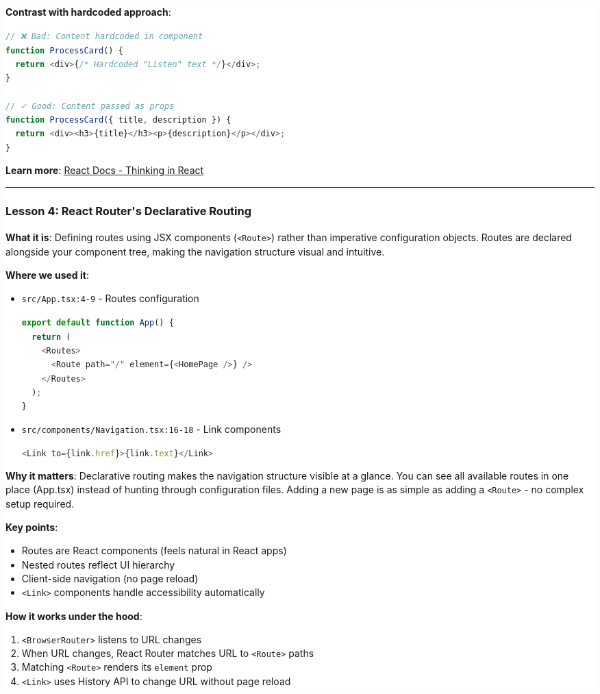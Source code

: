 **Contrast with hardcoded approach**:
```typescript
// ❌ Bad: Content hardcoded in component
function ProcessCard() {
  return <div>{/* Hardcoded "Listen" text */}</div>;
}

// ✓ Good: Content passed as props
function ProcessCard({ title, description }) {
  return <div><h3>{title}</h3><p>{description}</p></div>;
}
```

**Learn more**: [React Docs - Thinking in React](https://react.dev/learn/thinking-in-react)

---

### Lesson 4: React Router's Declarative Routing

**What it is**: Defining routes using JSX components (`<Route>`) rather than imperative configuration objects. Routes are declared alongside your component tree, making the navigation structure visual and intuitive.

**Where we used it**:
- `src/App.tsx:4-9` - Routes configuration
  ```typescript
  export default function App() {
    return (
      <Routes>
        <Route path="/" element={<HomePage />} />
      </Routes>
    );
  }
  ```

- `src/components/Navigation.tsx:16-18` - Link components
  ```typescript
  <Link to={link.href}>{link.text}</Link>
  ```

**Why it matters**:
Declarative routing makes the navigation structure visible at a glance. You can see all available routes in one place (App.tsx) instead of hunting through configuration files. Adding a new page is as simple as adding a `<Route>` - no complex setup required.

**Key points**:
- Routes are React components (feels natural in React apps)
- Nested routes reflect UI hierarchy
- Client-side navigation (no page reload)
- `<Link>` components handle accessibility automatically

**How it works under the hood**:
1. `<BrowserRouter>` listens to URL changes
2. When URL changes, React Router matches URL to `<Route>` paths
3. Matching `<Route>` renders its `element` prop
4. `<Link>` uses History API to change URL without page reload
